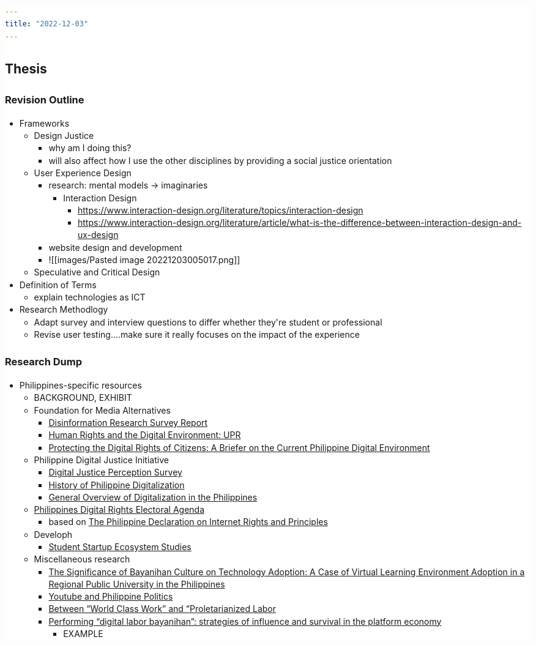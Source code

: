```yaml
---
title: "2022-12-03"
---
```

## Thesis
### Revision Outline
- Frameworks
	- Design Justice
		- why am I doing this?
		- will also affect how I use the other disciplines by providing a social justice orientation
	- User Experience Design
		- research: mental models  -> imaginaries
			- Interaction Design
				- https://www.interaction-design.org/literature/topics/interaction-design
				- https://www.interaction-design.org/literature/article/what-is-the-difference-between-interaction-design-and-ux-design
		- website design and development
		- ![[images/Pasted image 20221203005017.png]]
	- Speculative and Critical Design
- Definition of Terms
	- explain technologies as ICT
- Research Methodlogy
	- Adapt survey and interview questions to differ whether they're student or professional
	- Revise user testing....make sure it really focuses on the impact of the experience

### Research Dump
- Philippines-specific resources
	- BACKGROUND, EXHIBIT
	- Foundation for Media Alternatives
		- [Disinformation Research Survey Report](https://drive.google.com/file/d/1p3PCPjSInSBwlZFu4yaeqbOx9Fhv0BNk/view)
		- [Human Rights and the Digital Environment: UPR](https://www.fma.ph/wp-content/uploads/2017/07/UPR_FMA.pdf)
		- [Protecting the Digital Rights of Citizens: A Briefer on the Current Philippine Digital Environment](https://www.fma.ph/wp-content/uploads/2019/12/BHR-Briefing-Paper-Government.pdf)
	- Philippine Digital Justice Initiative
		- [Digital Justice Perception Survey](https://digitaljustice.cp-union.com/publications/2021/08/26/Digital-Justice-Perception-Survey)
		- [History of Philippine Digitalization](https://digitaljustice.cp-union.com/publications/2021/09/09/History-Philippine-Digitalization)
		- [General Overview of Digitalization in the Philippines](https://digitaljustice.cp-union.com/publications/2021/09/15/general-overview-digitalization-philippines)
	- [Philippines Digital Rights Electoral Agenda](https://ph-digital-rights-agenda.my.canva.site/)
		- based on [The Philippine Declaration on Internet Rights and Principles](https://fma.ph/ph-declaration-internet-rights-principles/)
	- Developh
		- [Student Startup Ecosystem Studies](https://docs.google.com/document/u/0/d/1q3Ve68KNiMfVTbF3GX39xFfkVkzF3xr7EqHgdwpaShk/mobilebasic)
	- Miscellaneous research
		- [The Significance of Bayanihan Culture on Technology Adoption: A Case of Virtual Learning Environment Adoption in a Regional Public University in the Philippines](https://www.researchgate.net/publication/299409955_The_Significance_of_Bayanihan_Culture_on_Technology_Adoption_A_Case_of_Virtual_Learning_Environment_Adoption_in_a_Regional_Public_University_in_the_Philippines)
		- [Youtube and Philippine Politics](https://www.soas.ac.uk/about/event/youtube-and-philippine-politics)
		- [Between “World Class Work” and “Proletarianized Labor](https://www.researchgate.net/publication/337618218_Between_World_Class_Work_and_Proletarianized_Labor)
		- [Performing “digital labor bayanihan”: strategies of influence and survival in the platform economy](https://www.scielo.br/j/soc/a/xsw6y66hJR6X5BQhjKc59JK/?format=pdf&lang=en)
			- EXAMPLE